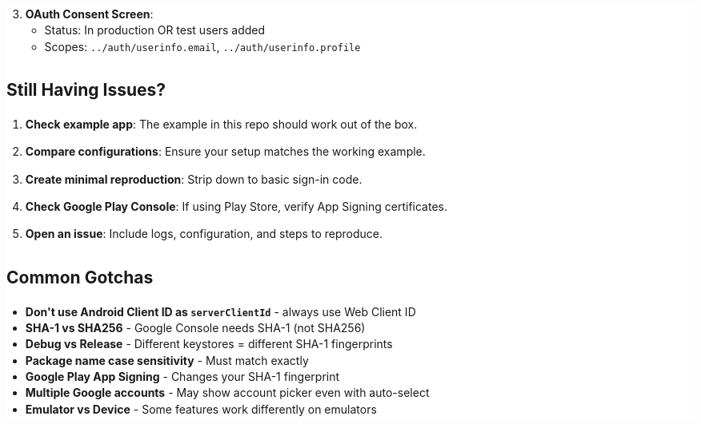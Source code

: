 3. **OAuth Consent Screen**:
   - Status: In production OR test users added
   - Scopes: `../auth/userinfo.email`, `../auth/userinfo.profile`

## Still Having Issues?

1. **Check example app**: The example in this repo should work out of the box.

2. **Compare configurations**: Ensure your setup matches the working example.

3. **Create minimal reproduction**: Strip down to basic sign-in code.

4. **Check Google Play Console**: If using Play Store, verify App Signing certificates.

5. **Open an issue**: Include logs, configuration, and steps to reproduce.

## Common Gotchas

- **Don't use Android Client ID as `serverClientId`** - always use Web Client ID
- **SHA-1 vs SHA256** - Google Console needs SHA-1 (not SHA256)
- **Debug vs Release** - Different keystores = different SHA-1 fingerprints
- **Package name case sensitivity** - Must match exactly
- **Google Play App Signing** - Changes your SHA-1 fingerprint
- **Multiple Google accounts** - May show account picker even with auto-select
- **Emulator vs Device** - Some features work differently on emulators